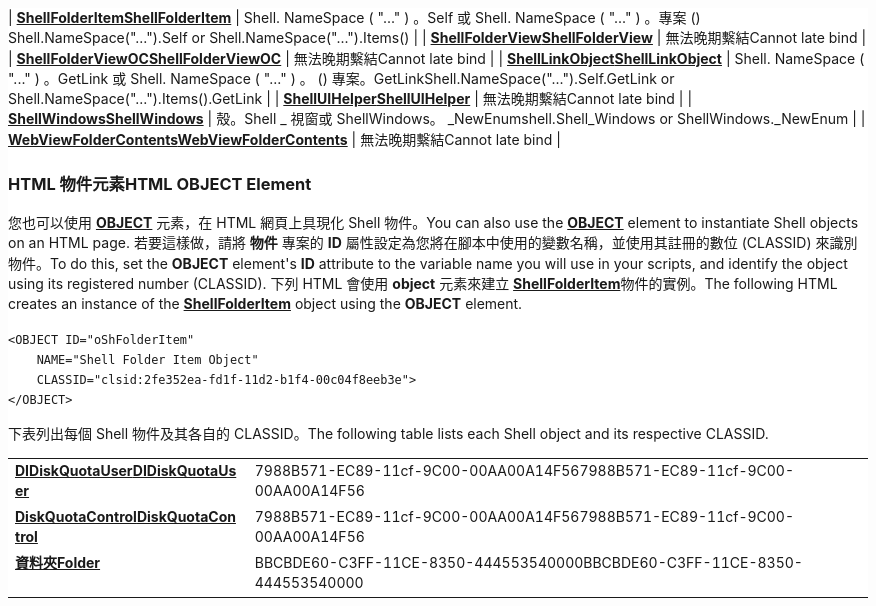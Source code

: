 | [<span data-ttu-id="cbea8-181">**ShellFolderItem**</span><span class="sxs-lookup"><span data-stu-id="cbea8-181">**ShellFolderItem**</span></span>](shellfolderitem-object.md)       | <span data-ttu-id="cbea8-182">Shell. NameSpace ( "..." ) 。Self 或 Shell. NameSpace ( "..." ) 。專案 () </span><span class="sxs-lookup"><span data-stu-id="cbea8-182">Shell.NameSpace("...").Self or Shell.NameSpace("...").Items()</span></span>                           |
| [<span data-ttu-id="cbea8-183">**ShellFolderView**</span><span class="sxs-lookup"><span data-stu-id="cbea8-183">**ShellFolderView**</span></span>](shellfolderview.md)              | <span data-ttu-id="cbea8-184">無法晚期繫結</span><span class="sxs-lookup"><span data-stu-id="cbea8-184">Cannot late bind</span></span>                                                                        |
| [<span data-ttu-id="cbea8-185">**ShellFolderViewOC**</span><span class="sxs-lookup"><span data-stu-id="cbea8-185">**ShellFolderViewOC**</span></span>](shellfolderviewoc-object.md)   | <span data-ttu-id="cbea8-186">無法晚期繫結</span><span class="sxs-lookup"><span data-stu-id="cbea8-186">Cannot late bind</span></span>                                                                        |
| [<span data-ttu-id="cbea8-187">**ShellLinkObject**</span><span class="sxs-lookup"><span data-stu-id="cbea8-187">**ShellLinkObject**</span></span>](shelllinkobject-object.md)       | <span data-ttu-id="cbea8-188">Shell. NameSpace ( "..." ) 。GetLink 或 Shell. NameSpace ( "..." ) 。 () 專案。GetLink</span><span class="sxs-lookup"><span data-stu-id="cbea8-188">Shell.NameSpace("...").Self.GetLink or Shell.NameSpace("...").Items().GetLink</span></span>           |
| [<span data-ttu-id="cbea8-189">**ShellUIHelper**</span><span class="sxs-lookup"><span data-stu-id="cbea8-189">**ShellUIHelper**</span></span>](shelluihelper.md)                  | <span data-ttu-id="cbea8-190">無法晚期繫結</span><span class="sxs-lookup"><span data-stu-id="cbea8-190">Cannot late bind</span></span>                                                                        |
| [<span data-ttu-id="cbea8-191">**ShellWindows**</span><span class="sxs-lookup"><span data-stu-id="cbea8-191">**ShellWindows**</span></span>](shellwindows.md)                    | <span data-ttu-id="cbea8-192">殼。Shell \_ 視窗或 ShellWindows。 \_NewEnum</span><span class="sxs-lookup"><span data-stu-id="cbea8-192">shell.Shell\_Windows or ShellWindows.\_NewEnum</span></span>                                          |
| [<span data-ttu-id="cbea8-193">**WebViewFolderContents**</span><span class="sxs-lookup"><span data-stu-id="cbea8-193">**WebViewFolderContents**</span></span>](../lwef/webviewfoldercontents.md) | <span data-ttu-id="cbea8-194">無法晚期繫結</span><span class="sxs-lookup"><span data-stu-id="cbea8-194">Cannot late bind</span></span>                                                                        |



 

### <a name="html-object-element"></a><span data-ttu-id="cbea8-195">HTML 物件元素</span><span class="sxs-lookup"><span data-stu-id="cbea8-195">HTML OBJECT Element</span></span>

<span data-ttu-id="cbea8-196">您也可以使用 [**OBJECT**](https://msdn.microsoft.com/library/ms535859(v=VS.85).aspx) 元素，在 HTML 網頁上具現化 Shell 物件。</span><span class="sxs-lookup"><span data-stu-id="cbea8-196">You can also use the [**OBJECT**](https://msdn.microsoft.com/library/ms535859(v=VS.85).aspx) element to instantiate Shell objects on an HTML page.</span></span> <span data-ttu-id="cbea8-197">若要這樣做，請將 **物件** 專案的 **ID** 屬性設定為您將在腳本中使用的變數名稱，並使用其註冊的數位 (CLASSID) 來識別物件。</span><span class="sxs-lookup"><span data-stu-id="cbea8-197">To do this, set the **OBJECT** element's **ID** attribute to the variable name you will use in your scripts, and identify the object using its registered number (CLASSID).</span></span> <span data-ttu-id="cbea8-198">下列 HTML 會使用 **object** 元素來建立 [**ShellFolderItem**](shellfolderitem-object.md)物件的實例。</span><span class="sxs-lookup"><span data-stu-id="cbea8-198">The following HTML creates an instance of the [**ShellFolderItem**](shellfolderitem-object.md) object using the **OBJECT** element.</span></span>


```
<OBJECT ID="oShFolderItem" 
    NAME="Shell Folder Item Object"
    CLASSID="clsid:2fe352ea-fd1f-11d2-b1f4-00c04f8eeb3e">
</OBJECT>
```



<span data-ttu-id="cbea8-199">下表列出每個 Shell 物件及其各自的 CLASSID。</span><span class="sxs-lookup"><span data-stu-id="cbea8-199">The following table lists each Shell object and its respective CLASSID.</span></span>



|                                                         |                                      |
|---------------------------------------------------------|--------------------------------------|
| [<span data-ttu-id="cbea8-200">**DIDiskQuotaUser**</span><span class="sxs-lookup"><span data-stu-id="cbea8-200">**DIDiskQuotaUser**</span></span>](didiskquotauser-object.md)       | <span data-ttu-id="cbea8-201">7988B571-EC89-11cf-9C00-00AA00A14F56</span><span class="sxs-lookup"><span data-stu-id="cbea8-201">7988B571-EC89-11cf-9C00-00AA00A14F56</span></span> |
| [<span data-ttu-id="cbea8-202">**DiskQuotaControl**</span><span class="sxs-lookup"><span data-stu-id="cbea8-202">**DiskQuotaControl**</span></span>](diskquotacontrol-object.md)     | <span data-ttu-id="cbea8-203">7988B571-EC89-11cf-9C00-00AA00A14F56</span><span class="sxs-lookup"><span data-stu-id="cbea8-203">7988B571-EC89-11cf-9C00-00AA00A14F56</span></span> |
| [<span data-ttu-id="cbea8-204">**資料夾**</span><span class="sxs-lookup"><span data-stu-id="cbea8-204">**Folder**</span></span>](folder.md)                                | <span data-ttu-id="cbea8-205">BBCBDE60-C3FF-11CE-8350-444553540000</span><span class="sxs-lookup"><span data-stu-id="cbea8-205">BBCBDE60-C3FF-11CE-8350-444553540000</span></span> |